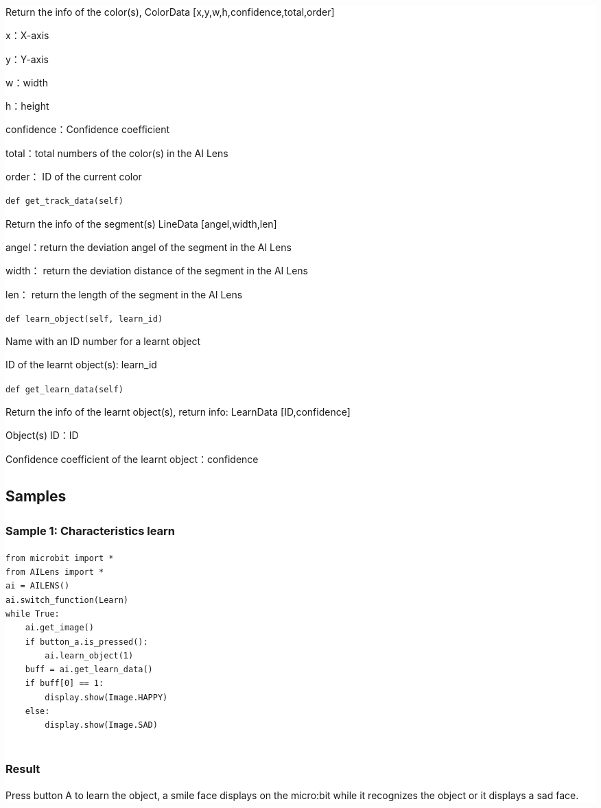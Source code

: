  Return the info of the color(s), ColorData [x,y,w,h,confidence,total,order]

x：X-axis

y：Y-axis

w：width

h：height

confidence：Confidence coefficient

total：total numbers of the color(s) in the AI Lens

order： ID of the current color

`def get_track_data(self)`

Return the info of the segment(s) LineData [angel,width,len]

angel：return the deviation angel of the segment in the AI Lens

width： return the deviation distance of the segment in the AI Lens

len： return the length of the segment in the AI Lens

`def learn_object(self, learn_id)`

Name with an ID number for a learnt object

ID of the learnt object(s): learn_id

`def get_learn_data(self)`

Return the info of the learnt object(s),  return info: LearnData [ID,confidence]

Object(s) ID：ID

Confidence coefficient of the learnt object：confidence


## Samples


### Sample 1: Characteristics learn
```
from microbit import *
from AILens import *
ai = AILENS()
ai.switch_function(Learn)
while True:
    ai.get_image()
    if button_a.is_pressed():
        ai.learn_object(1)
    buff = ai.get_learn_data()
    if buff[0] == 1:
        display.show(Image.HAPPY)
    else:
        display.show(Image.SAD)


```
### Result
 Press button A to learn the object, a smile face displays  on the micro:bit while it recognizes the object or it displays a sad face.
